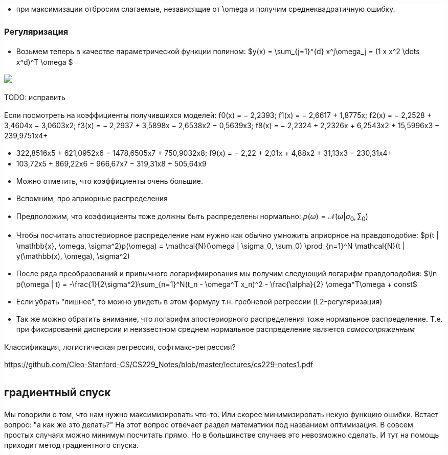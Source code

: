 - при максимизации отбросим слагаемые, независящие от \omega и получим среднеквадратичную ошибку.



### Регуляризация

- Возьмем теперь в качестве параметрической функции полином:
$y(x) = \sum_{j=1}^{d} x^j\omega_j = (1 x x^2 \dots x^d)^T \omega $

![](images/polinom.png)

TODO: исправить

Если посмотреть на коэффициенты получившихся моделей:
f0(x) = − 2,2393;
f1(x) = − 2,6617 + 1,8775x;
f2(x) = − 2,2528 + 3,4604x − 3,0603x2;
f3(x) = − 2,2937 + 3,5898x − 2,6538x2 − 0,5639x3;
f8(x) = − 2,2324 + 2,2326x + 6,2543x2 + 15,5996x3 − 239,9751x4+
+ 322,8516x5 + 621,0952x6 − 1478,6505x7 + 750,9032x8;
f9(x) = − 2,22 + 2,01x + 4,88x2 + 31,13x3 − 230,31x4+
+ 103,72x5 + 869,22x6 − 966,67x7 − 319,31x8 + 505,64x9

- Можно отметить, что коэффициенты очень большие. 
- Вспомним, про априорные распределения 
- Предположим, что коэффициенты тоже должны быть распределены нормально: $p(\omega) = \mathcal{N}(\omega | \sigma_0, \sum_0)$

- Чтобы посчитать апостериорное распределение нам нужно как обычно умножить априорное на правдоподобие:
$p(t | \mathbb{x}, \omega, \sigma^2)p(\omega) = \mathcal{N}(\omega | \sigma_0, \sum_0) \prod_{n=1}^N \mathcal{N}(t | y(\mathbb(x), \omega), \sigma^2)

- После ряда преобразований и привычного логарифмирования мы получим следующий логарифм правдоподобия:
$\ln p(\omega | t) = -\frac{1}{2\sigma^2}\sum_{n=1}^N(t_n - \omega^T x_n)^2 - \frac{\alpha}{2} \omega^T\omega + const$

- Если убрать "лишнее", то можно увидеть в этом формулу т.н. гребневой регрессии (L2-регуляризация)

- Так же можно обратить внимание, что логарифм апостериорного распределения тоже нормальное распределение. Т.е. при фиксированнй дисперсии и неизвестном среднем нормальное распределение является *самосопряженным*


Классификация, логистическая регрессия, софтмакс-регрессия?

https://github.com/Cleo-Stanford-CS/CS229_Notes/blob/master/lectures/cs229-notes1.pdf




## градиентный спуск
Мы говорили о том, что нам нужно максимизировать что-то. Или скорее минимизировать некую функцию ошибки. 
Встает вопрос: "а как же это делать?" На этот вопрос отвечает раздел математики под названием оптимизация.
В совсем простых случаях можно минимум посчитать прямо. 
Но в большинстве случаев это невозможно сделать. И тут на помощь приходит метод градиентного спуска. 
